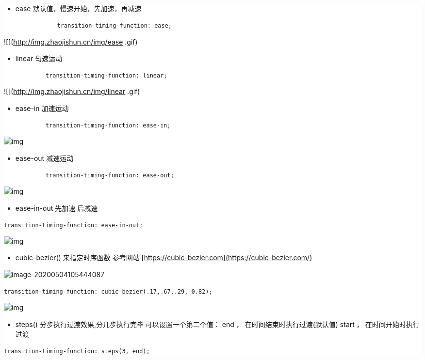 - ease 默认值，慢速开始，先加速，再减速

  ```
              transition-timing-function: ease;
  ```

![](http://img.zhaojishun.cn/img/ease .gif)

- linear 匀速运动

```
            transition-timing-function: linear;
```

![](http://img.zhaojishun.cn/img/linear .gif)

- ease-in 加速运动

```
            transition-timing-function: ease-in;
```

![img](http://img.zhaojishun.cn/img/ease-in.gif)

- ease-out 减速运动

```
            transition-timing-function: ease-out;
```

![img](http://img.zhaojishun.cn/img/ease-out.gif)

- ease-in-out 先加速 后减速

```
transition-timing-function: ease-in-out;
```

![img](http://img.zhaojishun.cn/img/ease-in-out.gif)

- cubic-bezier() 来指定时序函数 参考网站 [https://cubic-bezier.com](https://cubic-bezier.com/)

![image-20200504105444087](http://img.zhaojishun.cn/img/image-20200504184612814.png)

```
transition-timing-function: cubic-bezier(.17,.67,.29,-0.82);
```

![img](http://img.zhaojishun.cn/img/cubic-bezier.gif)

- steps() 分步执行过渡效果,分几步执行完毕
  可以设置一个第二个值：
  end ， 在时间结束时执行过渡(默认值)
  start ， 在时间开始时执行过渡

```
transition-timing-function: steps(3, end);
```
